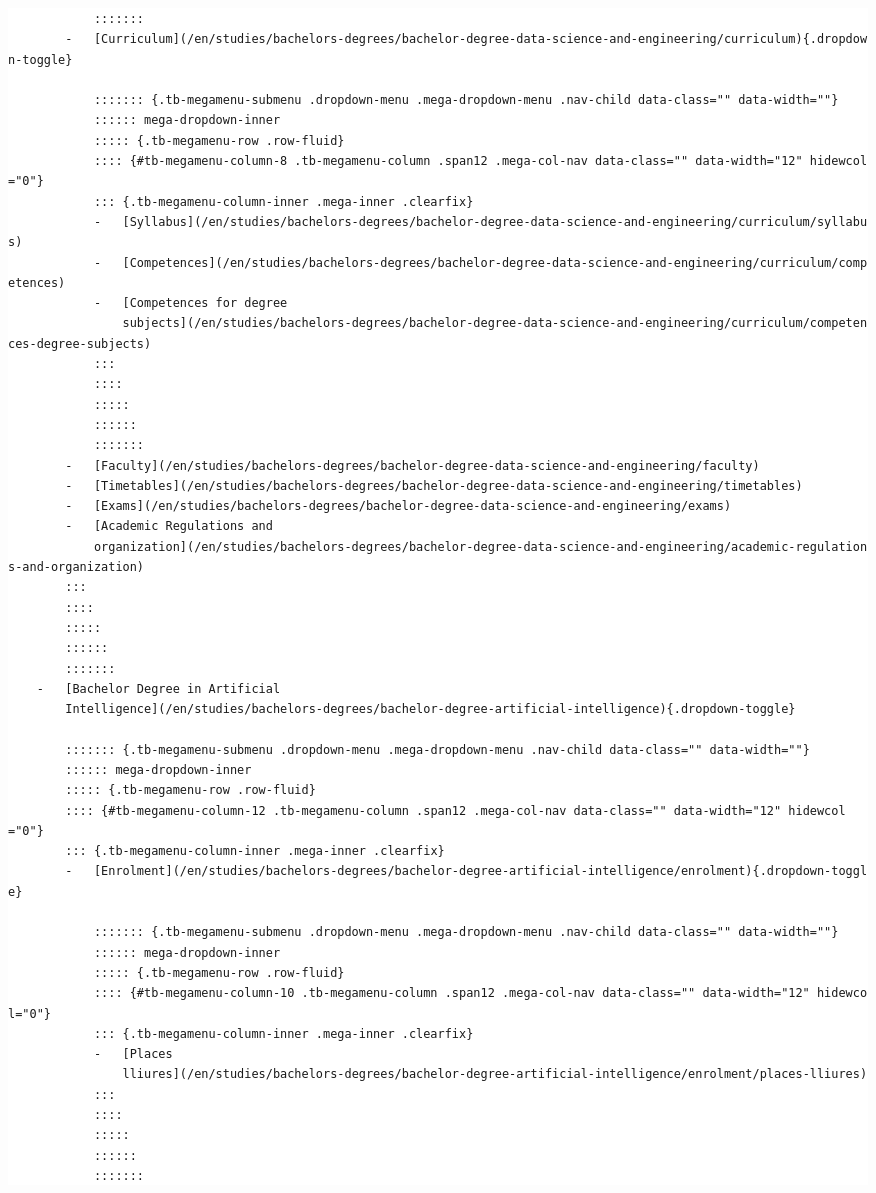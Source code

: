                 :::::::
            -   [Curriculum](/en/studies/bachelors-degrees/bachelor-degree-data-science-and-engineering/curriculum){.dropdown-toggle}

                ::::::: {.tb-megamenu-submenu .dropdown-menu .mega-dropdown-menu .nav-child data-class="" data-width=""}
                :::::: mega-dropdown-inner
                ::::: {.tb-megamenu-row .row-fluid}
                :::: {#tb-megamenu-column-8 .tb-megamenu-column .span12 .mega-col-nav data-class="" data-width="12" hidewcol="0"}
                ::: {.tb-megamenu-column-inner .mega-inner .clearfix}
                -   [Syllabus](/en/studies/bachelors-degrees/bachelor-degree-data-science-and-engineering/curriculum/syllabus)
                -   [Competences](/en/studies/bachelors-degrees/bachelor-degree-data-science-and-engineering/curriculum/competences)
                -   [Competences for degree
                    subjects](/en/studies/bachelors-degrees/bachelor-degree-data-science-and-engineering/curriculum/competences-degree-subjects)
                :::
                ::::
                :::::
                ::::::
                :::::::
            -   [Faculty](/en/studies/bachelors-degrees/bachelor-degree-data-science-and-engineering/faculty)
            -   [Timetables](/en/studies/bachelors-degrees/bachelor-degree-data-science-and-engineering/timetables)
            -   [Exams](/en/studies/bachelors-degrees/bachelor-degree-data-science-and-engineering/exams)
            -   [Academic Regulations and
                organization](/en/studies/bachelors-degrees/bachelor-degree-data-science-and-engineering/academic-regulations-and-organization)
            :::
            ::::
            :::::
            ::::::
            :::::::
        -   [Bachelor Degree in Artificial
            Intelligence](/en/studies/bachelors-degrees/bachelor-degree-artificial-intelligence){.dropdown-toggle}

            ::::::: {.tb-megamenu-submenu .dropdown-menu .mega-dropdown-menu .nav-child data-class="" data-width=""}
            :::::: mega-dropdown-inner
            ::::: {.tb-megamenu-row .row-fluid}
            :::: {#tb-megamenu-column-12 .tb-megamenu-column .span12 .mega-col-nav data-class="" data-width="12" hidewcol="0"}
            ::: {.tb-megamenu-column-inner .mega-inner .clearfix}
            -   [Enrolment](/en/studies/bachelors-degrees/bachelor-degree-artificial-intelligence/enrolment){.dropdown-toggle}

                ::::::: {.tb-megamenu-submenu .dropdown-menu .mega-dropdown-menu .nav-child data-class="" data-width=""}
                :::::: mega-dropdown-inner
                ::::: {.tb-megamenu-row .row-fluid}
                :::: {#tb-megamenu-column-10 .tb-megamenu-column .span12 .mega-col-nav data-class="" data-width="12" hidewcol="0"}
                ::: {.tb-megamenu-column-inner .mega-inner .clearfix}
                -   [Places
                    lliures](/en/studies/bachelors-degrees/bachelor-degree-artificial-intelligence/enrolment/places-lliures)
                :::
                ::::
                :::::
                ::::::
                :::::::